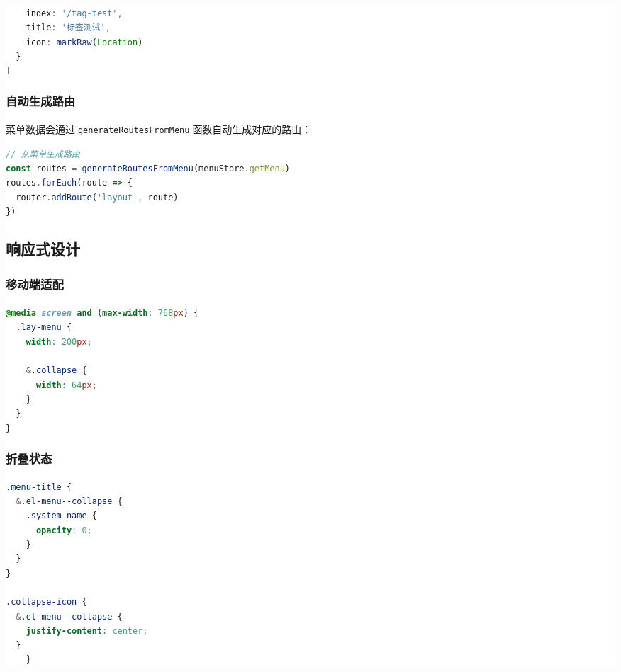 ```typescript
    index: '/tag-test',
    title: '标签测试',
    icon: markRaw(Location)
  }
]
```

### 自动生成路由

菜单数据会通过 `generateRoutesFromMenu` 函数自动生成对应的路由：

```typescript
// 从菜单生成路由
const routes = generateRoutesFromMenu(menuStore.getMenu)
routes.forEach(route => {
  router.addRoute('layout', route)
})
```

## 响应式设计

### 移动端适配

```scss
@media screen and (max-width: 768px) {
  .lay-menu {
    width: 200px;

    &.collapse {
      width: 64px;
    }
  }
}
```

### 折叠状态

```scss
.menu-title {
  &.el-menu--collapse {
    .system-name {
      opacity: 0;
    }
  }
}

.collapse-icon {
  &.el-menu--collapse {
    justify-content: center;
  }
    }
```
